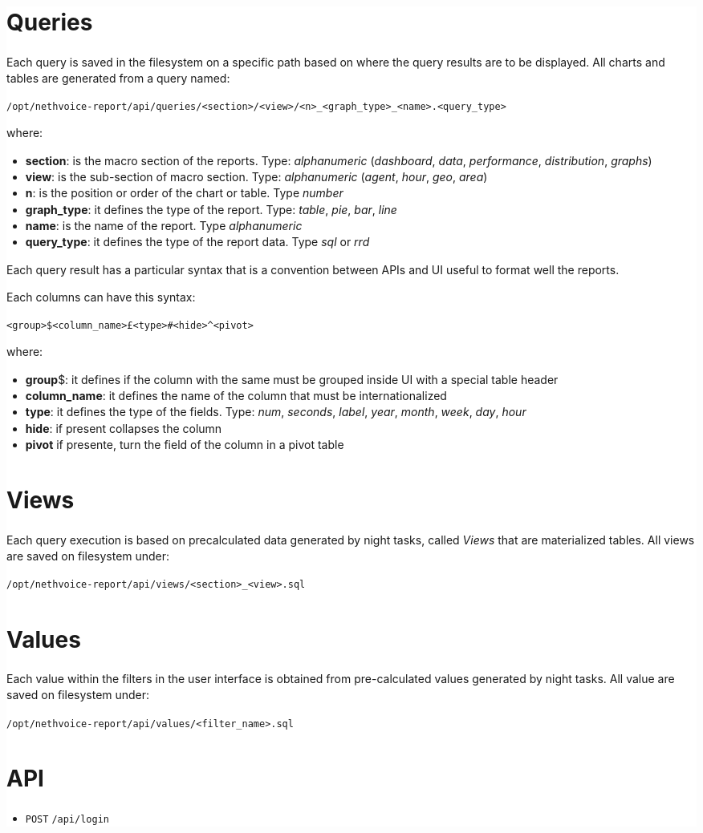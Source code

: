 # Queries

Each query is saved in the filesystem on a specific path based on where the query results are to be displayed. All charts and tables are generated from a query named:
```
/opt/nethvoice-report/api/queries/<section>/<view>/<n>_<graph_type>_<name>.<query_type>
```
where:
- **section**: is the macro section of the reports. Type: *alphanumeric* (*dashboard*, *data*, *performance*, *distribution*, *graphs*)
- **view**: is the sub-section of macro section. Type: *alphanumeric* (*agent*, *hour*, *geo*, *area*)
- **n**: is the position or order of the chart or table. Type *number*
- **graph_type**: it defines the type of the report. Type: *table*, *pie*, *bar*, *line*
- **name**: is the name of the report. Type *alphanumeric*
- **query_type**: it defines the type of the report data. Type *sql* or *rrd*

Each query result has a particular syntax that is a convention between APIs and UI useful to format well the reports.

Each columns can have this syntax:
```
<group>$<column_name>£<type>#<hide>^<pivot>
```
where:
- **group**$: it defines if the column with the same <group> must be grouped inside UI with a special table header
- **column_name**: it defines the name of the column that must be internationalized
- **type**: it defines the type of the fields. Type: *num*, *seconds*, *label*, *year*, *month*, *week*, *day*, *hour*
- **hide**: if present collapses the column
- **pivot** if presente, turn the field of the column in a pivot table


# Views
Each query execution is based on precalculated data generated by night tasks, called *Views* that are materialized tables. All views are saved on filesystem under:
```
/opt/nethvoice-report/api/views/<section>_<view>.sql
```

# Values
Each value within the filters in the user interface is obtained from pre-calculated values ​​generated by night tasks. All value are saved on filesystem under:
```
/opt/nethvoice-report/api/values/<filter_name>.sql
```

# API
- `POST` `/api/login`
